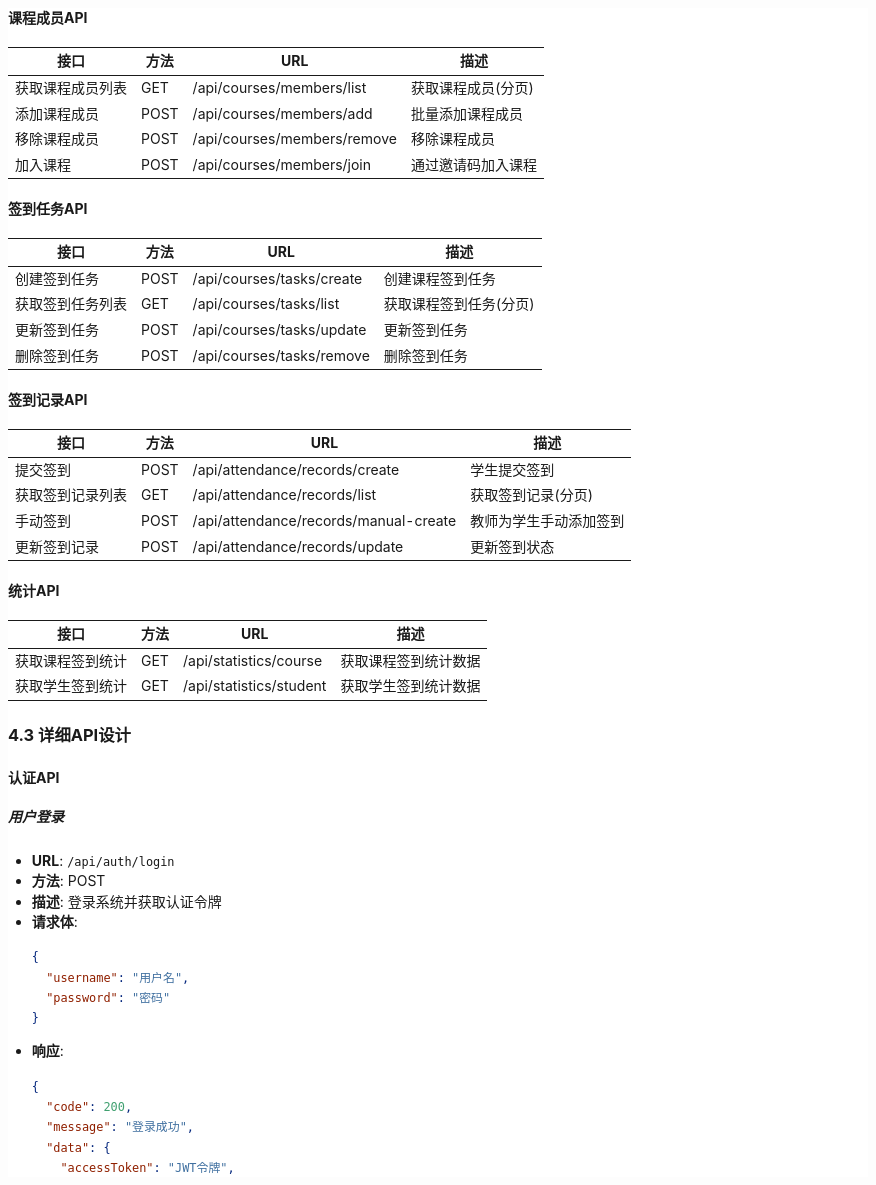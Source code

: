 #### 课程成员API

| 接口 | 方法 | URL | 描述 |
|------|------|-----|------|
| 获取课程成员列表 | GET | /api/courses/members/list | 获取课程成员(分页) |
| 添加课程成员 | POST | /api/courses/members/add | 批量添加课程成员 |
| 移除课程成员 | POST | /api/courses/members/remove | 移除课程成员 |
| 加入课程 | POST | /api/courses/members/join | 通过邀请码加入课程 |

#### 签到任务API

| 接口 | 方法 | URL | 描述 |
|------|------|-----|------|
| 创建签到任务 | POST | /api/courses/tasks/create | 创建课程签到任务 |
| 获取签到任务列表 | GET | /api/courses/tasks/list | 获取课程签到任务(分页) |
| 更新签到任务 | POST | /api/courses/tasks/update | 更新签到任务 |
| 删除签到任务 | POST | /api/courses/tasks/remove | 删除签到任务 |

#### 签到记录API

| 接口 | 方法 | URL | 描述 |
|------|------|-----|------|
| 提交签到 | POST | /api/attendance/records/create | 学生提交签到 |
| 获取签到记录列表 | GET | /api/attendance/records/list | 获取签到记录(分页) |
| 手动签到 | POST | /api/attendance/records/manual-create | 教师为学生手动添加签到 |
| 更新签到记录 | POST | /api/attendance/records/update | 更新签到状态 |

#### 统计API

| 接口 | 方法 | URL | 描述 |
|------|------|-----|------|
| 获取课程签到统计 | GET | /api/statistics/course | 获取课程签到统计数据 |
| 获取学生签到统计 | GET | /api/statistics/student | 获取学生签到统计数据 |

### 4.3 详细API设计

#### 认证API

##### 用户登录
- **URL**: `/api/auth/login`
- **方法**: POST
- **描述**: 登录系统并获取认证令牌
- **请求体**:
  ```json
  {
    "username": "用户名",
    "password": "密码"
  }
  ```
- **响应**:
  ```json
  {
    "code": 200,
    "message": "登录成功",
    "data": {
      "accessToken": "JWT令牌",
  ```